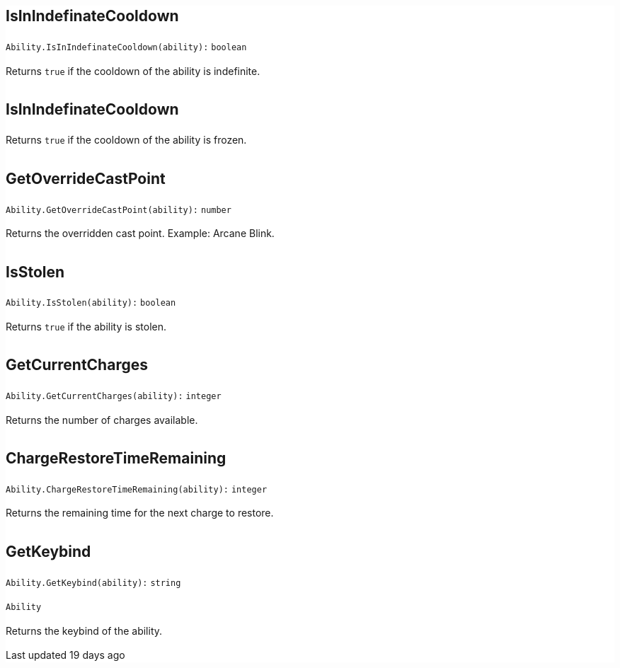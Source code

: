 ## [](#isinindefinatecooldown)IsInIndefinateCooldown

`Ability.IsInIndefinateCooldown(ability):` `boolean`

Returns `true` if the cooldown of the ability is indefinite\.

## [](#isinindefinatecooldown-1)IsInIndefinateCooldown

Returns `true` if the cooldown of the ability is frozen\.

## [](#getoverridecastpoint)GetOverrideCastPoint

`Ability.GetOverrideCastPoint(ability):` `number`

Returns the overridden cast point\. Example: Arcane Blink\.

## [](#isstolen)IsStolen

`Ability.IsStolen(ability):` `boolean`

Returns `true` if the ability is stolen\.

## [](#getcurrentcharges)GetCurrentCharges

`Ability.GetCurrentCharges(ability):` `integer`

Returns the number of charges available\.

## [](#chargerestoretimeremaining)ChargeRestoreTimeRemaining

`Ability.ChargeRestoreTimeRemaining(ability):` `integer`

Returns the remaining time for the next charge to restore\.

## [](#getkeybind)GetKeybind

`Ability.GetKeybind(ability):` `string`

`Ability`

Returns the keybind of the ability\.

Last updated 19 days ago


